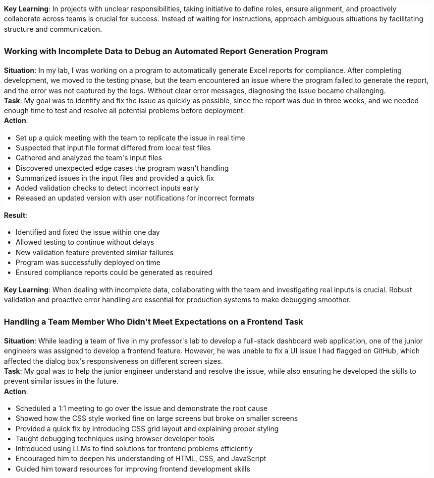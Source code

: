 **Key Learning**: In projects with unclear responsibilities, taking initiative to define roles, ensure alignment, and proactively collaborate across teams is crucial for success. Instead of waiting for instructions, approach ambiguous situations by facilitating structure and communication.

<a id="incomplete-data-debugging"></a>
### Working with Incomplete Data to Debug an Automated Report Generation Program
**Situation**: In my lab, I was working on a program to automatically generate Excel reports for compliance. After completing development, we moved to the testing phase, but the team encountered an issue where the program failed to generate the report, and the error was not captured by the logs. Without clear error messages, diagnosing the issue became challenging.  
**Task**: My goal was to identify and fix the issue as quickly as possible, since the report was due in three weeks, and we needed enough time to test and resolve all potential problems before deployment.  
**Action**:  
- Set up a quick meeting with the team to replicate the issue in real time
- Suspected that input file format differed from local test files
- Gathered and analyzed the team's input files
- Discovered unexpected edge cases the program wasn't handling
- Summarized issues in the input files and provided a quick fix
- Added validation checks to detect incorrect inputs early
- Released an updated version with user notifications for incorrect formats

**Result**:  
- Identified and fixed the issue within one day
- Allowed testing to continue without delays
- New validation feature prevented similar failures
- Program was successfully deployed on time
- Ensured compliance reports could be generated as required

**Key Learning**: When dealing with incomplete data, collaborating with the team and investigating real inputs is crucial. Robust validation and proactive error handling are essential for production systems to make debugging smoother.

<a id="team-member-failed"></a>
### Handling a Team Member Who Didn't Meet Expectations on a Frontend Task
**Situation**: While leading a team of five in my professor's lab to develop a full-stack dashboard web application, one of the junior engineers was assigned to develop a frontend feature. However, he was unable to fix a UI issue I had flagged on GitHub, which affected the dialog box's responsiveness on different screen sizes.  
**Task**: My goal was to help the junior engineer understand and resolve the issue, while also ensuring he developed the skills to prevent similar issues in the future.  
**Action**:  
- Scheduled a 1:1 meeting to go over the issue and demonstrate the root cause
- Showed how the CSS style worked fine on large screens but broke on smaller screens
- Provided a quick fix by introducing CSS grid layout and explaining proper styling
- Taught debugging techniques using browser developer tools
- Introduced using LLMs to find solutions for frontend problems efficiently
- Encouraged him to deepen his understanding of HTML, CSS, and JavaScript
- Guided him toward resources for improving frontend development skills

